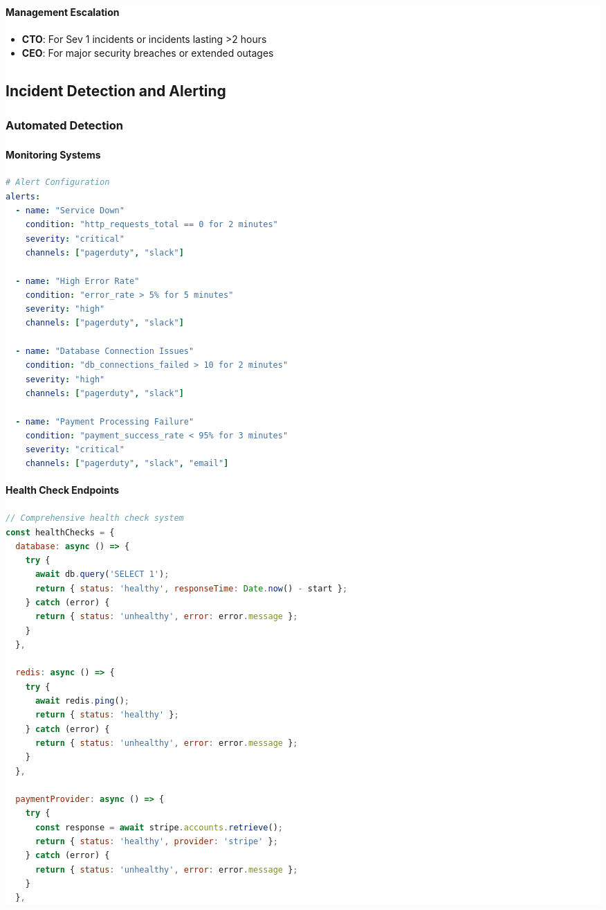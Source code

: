 #### Management Escalation
- **CTO**: For Sev 1 incidents or incidents lasting >2 hours
- **CEO**: For major security breaches or extended outages

## Incident Detection and Alerting

### Automated Detection

#### Monitoring Systems
```yaml
# Alert Configuration
alerts:
  - name: "Service Down"
    condition: "http_requests_total == 0 for 2 minutes"
    severity: "critical"
    channels: ["pagerduty", "slack"]
    
  - name: "High Error Rate"
    condition: "error_rate > 5% for 5 minutes"
    severity: "high"
    channels: ["pagerduty", "slack"]
    
  - name: "Database Connection Issues"
    condition: "db_connections_failed > 10 for 2 minutes"
    severity: "high"
    channels: ["pagerduty", "slack"]
    
  - name: "Payment Processing Failure"
    condition: "payment_success_rate < 95% for 3 minutes"
    severity: "critical"
    channels: ["pagerduty", "slack", "email"]
```

#### Health Check Endpoints
```javascript
// Comprehensive health check system
const healthChecks = {
  database: async () => {
    try {
      await db.query('SELECT 1');
      return { status: 'healthy', responseTime: Date.now() - start };
    } catch (error) {
      return { status: 'unhealthy', error: error.message };
    }
  },
  
  redis: async () => {
    try {
      await redis.ping();
      return { status: 'healthy' };
    } catch (error) {
      return { status: 'unhealthy', error: error.message };
    }
  },
  
  paymentProvider: async () => {
    try {
      const response = await stripe.accounts.retrieve();
      return { status: 'healthy', provider: 'stripe' };
    } catch (error) {
      return { status: 'unhealthy', error: error.message };
    }
  },
```